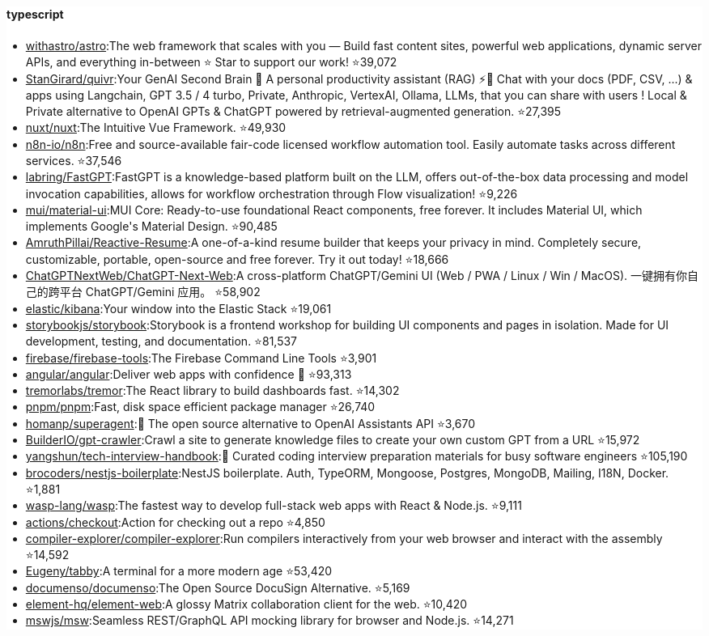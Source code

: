 #### typescript
* [withastro/astro](https://github.com/withastro/astro):The web framework that scales with you — Build fast content sites, powerful web applications, dynamic server APIs, and everything in-between ⭐️ Star to support our work! ⭐39,072
* [StanGirard/quivr](https://github.com/StanGirard/quivr):Your GenAI Second Brain 🧠 A personal productivity assistant (RAG) ⚡️🤖 Chat with your docs (PDF, CSV, ...) & apps using Langchain, GPT 3.5 / 4 turbo, Private, Anthropic, VertexAI, Ollama, LLMs, that you can share with users ! Local & Private alternative to OpenAI GPTs & ChatGPT powered by retrieval-augmented generation. ⭐27,395
* [nuxt/nuxt](https://github.com/nuxt/nuxt):The Intuitive Vue Framework. ⭐49,930
* [n8n-io/n8n](https://github.com/n8n-io/n8n):Free and source-available fair-code licensed workflow automation tool. Easily automate tasks across different services. ⭐37,546
* [labring/FastGPT](https://github.com/labring/FastGPT):FastGPT is a knowledge-based platform built on the LLM, offers out-of-the-box data processing and model invocation capabilities, allows for workflow orchestration through Flow visualization! ⭐9,226
* [mui/material-ui](https://github.com/mui/material-ui):MUI Core: Ready-to-use foundational React components, free forever. It includes Material UI, which implements Google's Material Design. ⭐90,485
* [AmruthPillai/Reactive-Resume](https://github.com/AmruthPillai/Reactive-Resume):A one-of-a-kind resume builder that keeps your privacy in mind. Completely secure, customizable, portable, open-source and free forever. Try it out today! ⭐18,666
* [ChatGPTNextWeb/ChatGPT-Next-Web](https://github.com/ChatGPTNextWeb/ChatGPT-Next-Web):A cross-platform ChatGPT/Gemini UI (Web / PWA / Linux / Win / MacOS). 一键拥有你自己的跨平台 ChatGPT/Gemini 应用。 ⭐58,902
* [elastic/kibana](https://github.com/elastic/kibana):Your window into the Elastic Stack ⭐19,061
* [storybookjs/storybook](https://github.com/storybookjs/storybook):Storybook is a frontend workshop for building UI components and pages in isolation. Made for UI development, testing, and documentation. ⭐81,537
* [firebase/firebase-tools](https://github.com/firebase/firebase-tools):The Firebase Command Line Tools ⭐3,901
* [angular/angular](https://github.com/angular/angular):Deliver web apps with confidence 🚀 ⭐93,313
* [tremorlabs/tremor](https://github.com/tremorlabs/tremor):The React library to build dashboards fast. ⭐14,302
* [pnpm/pnpm](https://github.com/pnpm/pnpm):Fast, disk space efficient package manager ⭐26,740
* [homanp/superagent](https://github.com/homanp/superagent):🥷 The open source alternative to OpenAI Assistants API ⭐3,670
* [BuilderIO/gpt-crawler](https://github.com/BuilderIO/gpt-crawler):Crawl a site to generate knowledge files to create your own custom GPT from a URL ⭐15,972
* [yangshun/tech-interview-handbook](https://github.com/yangshun/tech-interview-handbook):💯 Curated coding interview preparation materials for busy software engineers ⭐105,190
* [brocoders/nestjs-boilerplate](https://github.com/brocoders/nestjs-boilerplate):NestJS boilerplate. Auth, TypeORM, Mongoose, Postgres, MongoDB, Mailing, I18N, Docker. ⭐1,881
* [wasp-lang/wasp](https://github.com/wasp-lang/wasp):The fastest way to develop full-stack web apps with React & Node.js. ⭐9,111
* [actions/checkout](https://github.com/actions/checkout):Action for checking out a repo ⭐4,850
* [compiler-explorer/compiler-explorer](https://github.com/compiler-explorer/compiler-explorer):Run compilers interactively from your web browser and interact with the assembly ⭐14,592
* [Eugeny/tabby](https://github.com/Eugeny/tabby):A terminal for a more modern age ⭐53,420
* [documenso/documenso](https://github.com/documenso/documenso):The Open Source DocuSign Alternative. ⭐5,169
* [element-hq/element-web](https://github.com/element-hq/element-web):A glossy Matrix collaboration client for the web. ⭐10,420
* [mswjs/msw](https://github.com/mswjs/msw):Seamless REST/GraphQL API mocking library for browser and Node.js. ⭐14,271
